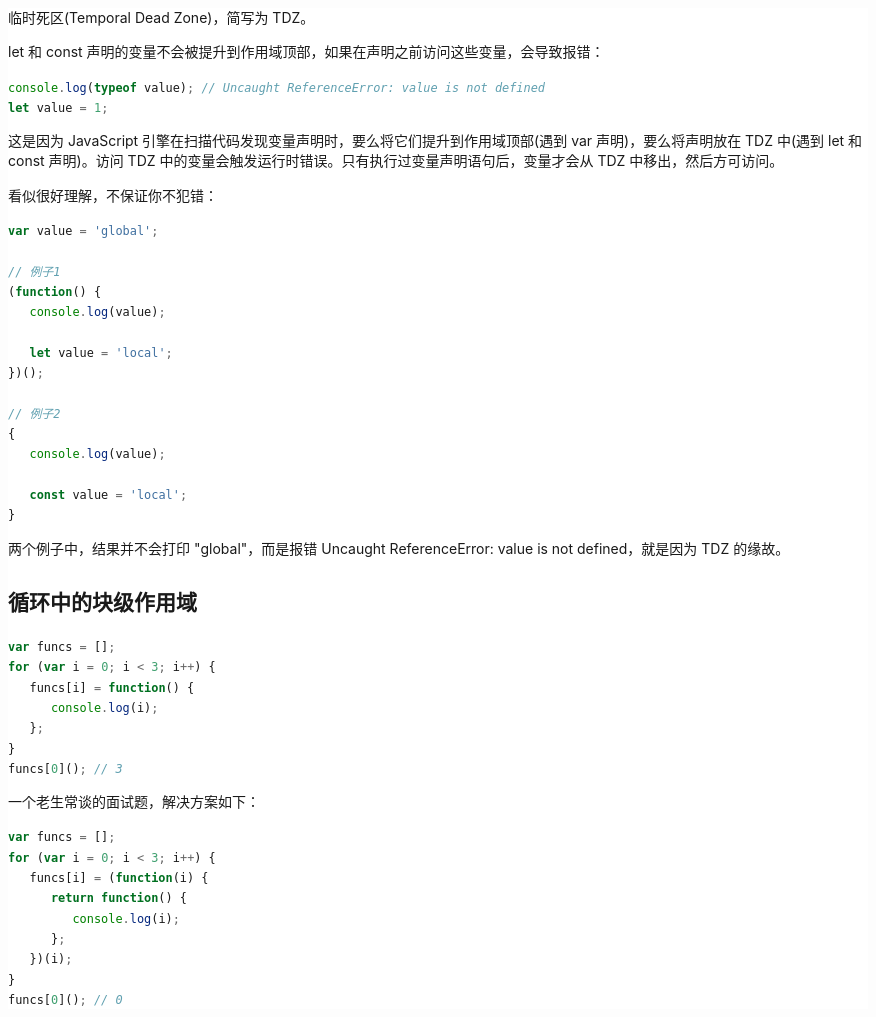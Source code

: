 临时死区(Temporal Dead Zone)，简写为 TDZ。

let 和 const 声明的变量不会被提升到作用域顶部，如果在声明之前访问这些变量，会导致报错：

```js
console.log(typeof value); // Uncaught ReferenceError: value is not defined
let value = 1;
```

这是因为 JavaScript 引擎在扫描代码发现变量声明时，要么将它们提升到作用域顶部(遇到 var 声明)，要么将声明放在 TDZ 中(遇到 let 和 const 声明)。访问 TDZ 中的变量会触发运行时错误。只有执行过变量声明语句后，变量才会从 TDZ 中移出，然后方可访问。

看似很好理解，不保证你不犯错：

```js
var value = 'global';

// 例子1
(function() {
   console.log(value);

   let value = 'local';
})();

// 例子2
{
   console.log(value);

   const value = 'local';
}
```

两个例子中，结果并不会打印 "global"，而是报错 Uncaught ReferenceError: value is not defined，就是因为 TDZ 的缘故。

## 循环中的块级作用域

```js
var funcs = [];
for (var i = 0; i < 3; i++) {
   funcs[i] = function() {
      console.log(i);
   };
}
funcs[0](); // 3
```

一个老生常谈的面试题，解决方案如下：

```js
var funcs = [];
for (var i = 0; i < 3; i++) {
   funcs[i] = (function(i) {
      return function() {
         console.log(i);
      };
   })(i);
}
funcs[0](); // 0
```


  [mySymbol]: 'Hello';